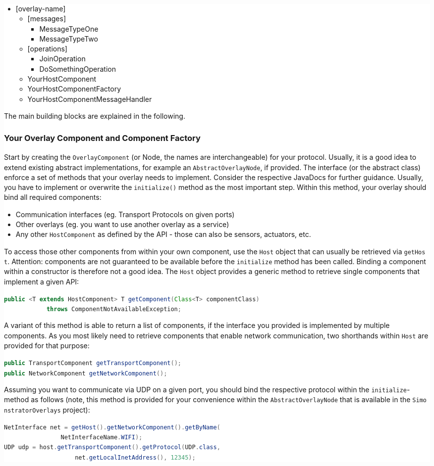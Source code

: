 - [overlay-name]
    - [messages]
         - MessageTypeOne
         - MessageTypeTwo
    - [operations]
         - JoinOperation
         - DoSomethingOperation
    - YourHostComponent
    - YourHostComponentFactory
    - YourHostComponentMessageHandler

The main building blocks are explained in the following.

### Your Overlay Component and Component Factory
Start by creating the `OverlayComponent` (or Node, the names are interchangeable) for your protocol. Usually, it is a good idea to extend existing abstract implementations, for example an `AbstractOverlayNode`, if provided. The interface (or the abstract class) enforce a set of methods that your overlay needs to implement. Consider the respective JavaDocs for further guidance. Usually, you have to implement or overwrite the `initialize()` method as the most important step. Within this method, your overlay should bind all required components:

* Communication interfaces (eg. Transport Protocols on given ports)
* Other overlays (eg. you want to use another overlay as a service)
* Any other `HostComponent` as defined by the API - those can also be sensors, actuators, etc.

To access those other components from within your own component, use the `Host` object that can usually be retrieved via `getHost`. Attention: components are not guaranteed to be available before the `initialize` method has been called. Binding a component within a constructor is therefore not a good idea. The `Host` object provides a generic method to retrieve single components that implement a given API:

```java
public <T extends HostComponent> T getComponent(Class<T> componentClass)
			throws ComponentNotAvailableException;
```

A variant of this method is able to return a list of components, if the interface you provided is implemented by multiple components. As you most likely need to retrieve components that enable network communication, two shorthands within `Host` are provided for that purpose:

```java
public TransportComponent getTransportComponent();
public NetworkComponent getNetworkComponent();
```

Assuming you want to communicate via UDP on a given port, you should bind the respective protocol within the `initialize`-method as follows (note, this method is provided for your convenience within the `AbstractOverlayNode` that is available in the `SimonstratorOverlays` project):

```java
NetInterface net = getHost().getNetworkComponent().getByName(
				NetInterfaceName.WIFI);
UDP udp = host.getTransportComponent().getProtocol(UDP.class,
					net.getLocalInetAddress(), 12345);
```
